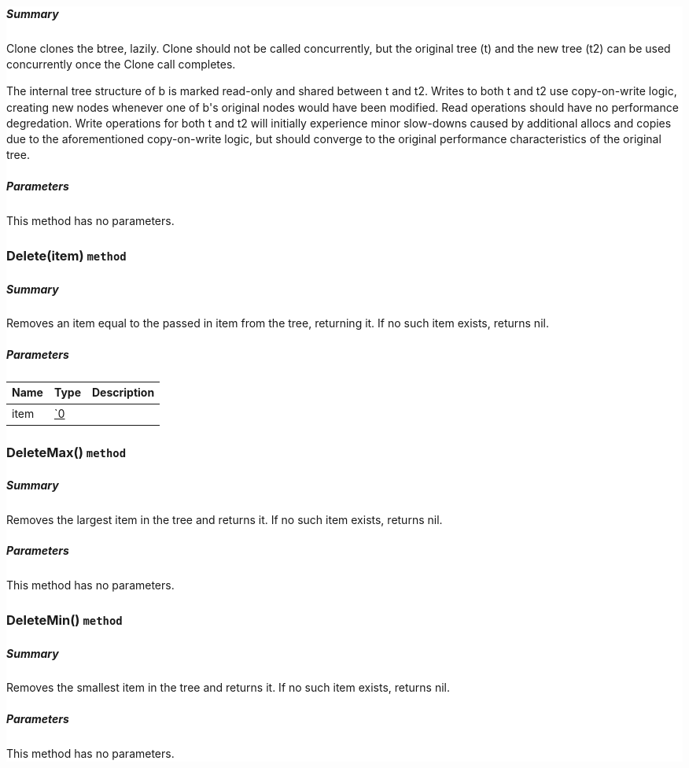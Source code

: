 ##### Summary

Clone clones the btree, lazily.  Clone should not be called concurrently,
but the original tree (t) and the new tree (t2) can be used concurrently
once the Clone call completes.

The internal tree structure of b is marked read-only and shared between t and
t2.  Writes to both t and t2 use copy-on-write logic, creating new nodes
whenever one of b's original nodes would have been modified.  Read operations
should have no performance degredation.  Write operations for both t and t2
will initially experience minor slow-downs caused by additional allocs and
copies due to the aforementioned copy-on-write logic, but should converge to
the original performance characteristics of the original tree.

##### Parameters

This method has no parameters.

<a name='M-CodeExMachina-BTree`1-Delete-`0-'></a>
### Delete(item) `method`

##### Summary

Removes an item equal to the passed in item from the tree, returning
it.  If no such item exists, returns nil.

##### Parameters

| Name | Type | Description |
| ---- | ---- | ----------- |
| item | [\`0](#T-`0 '`0') |  |

<a name='M-CodeExMachina-BTree`1-DeleteMax'></a>
### DeleteMax() `method`

##### Summary

Removes the largest item in the tree and returns it.
If no such item exists, returns nil.

##### Parameters

This method has no parameters.

<a name='M-CodeExMachina-BTree`1-DeleteMin'></a>
### DeleteMin() `method`

##### Summary

Removes the smallest item in the tree and returns it.
If no such item exists, returns nil.

##### Parameters

This method has no parameters.
